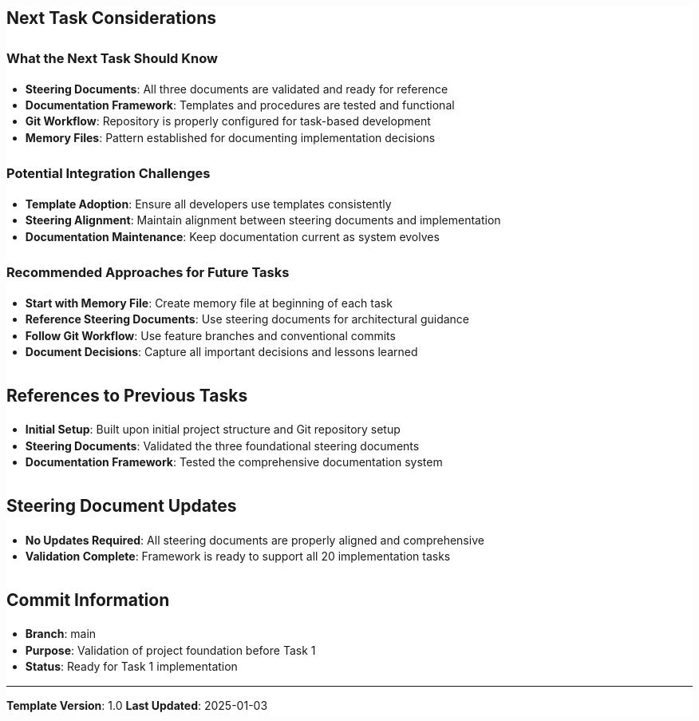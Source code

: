 ## Next Task Considerations

### What the Next Task Should Know
- **Steering Documents**: All three documents are validated and ready for reference
- **Documentation Framework**: Templates and procedures are tested and functional
- **Git Workflow**: Repository is properly configured for task-based development
- **Memory Files**: Pattern established for documenting implementation decisions

### Potential Integration Challenges
- **Template Adoption**: Ensure all developers use templates consistently
- **Steering Alignment**: Maintain alignment between steering documents and implementation
- **Documentation Maintenance**: Keep documentation current as system evolves

### Recommended Approaches for Future Tasks
- **Start with Memory File**: Create memory file at beginning of each task
- **Reference Steering Documents**: Use steering documents for architectural guidance
- **Follow Git Workflow**: Use feature branches and conventional commits
- **Document Decisions**: Capture all important decisions and lessons learned

## References to Previous Tasks
- **Initial Setup**: Built upon initial project structure and Git repository setup
- **Steering Documents**: Validated the three foundational steering documents
- **Documentation Framework**: Tested the comprehensive documentation system

## Steering Document Updates
- **No Updates Required**: All steering documents are properly aligned and comprehensive
- **Validation Complete**: Framework is ready to support all 20 implementation tasks

## Commit Information
- **Branch**: main
- **Purpose**: Validation of project foundation before Task 1
- **Status**: Ready for Task 1 implementation

---

**Template Version**: 1.0
**Last Updated**: 2025-01-03
